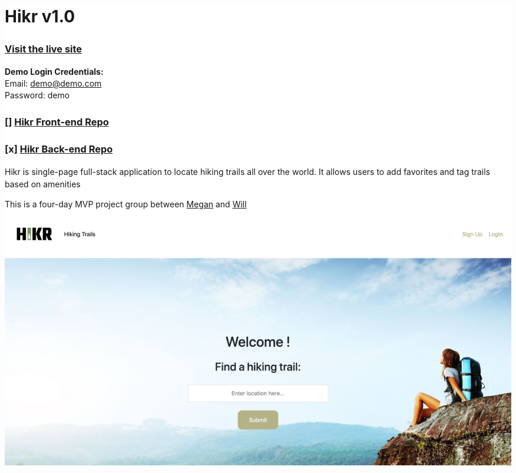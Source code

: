 # Hikr v1.0

### [Visit the live site](https://hikr.vercel.app/)

**Demo Login Credentials:**  
Email: demo@demo.com  
Password: demo

### [] [Hikr Front-end Repo](https://github.com/willdiep/hikr-front-end)

### [x] [Hikr Back-end Repo](https://github.com/willdiep/hikr-back-end)


Hikr is single-page full-stack application to locate hiking trails all over the world. It allows users to add favorites and tag trails based on amenities 

This is a four-day MVP project group between [Megan](https://github.com/mwong068) and [Will](https://github.com/willdiep)


![Splash Page](./readme/splash-page.png)
